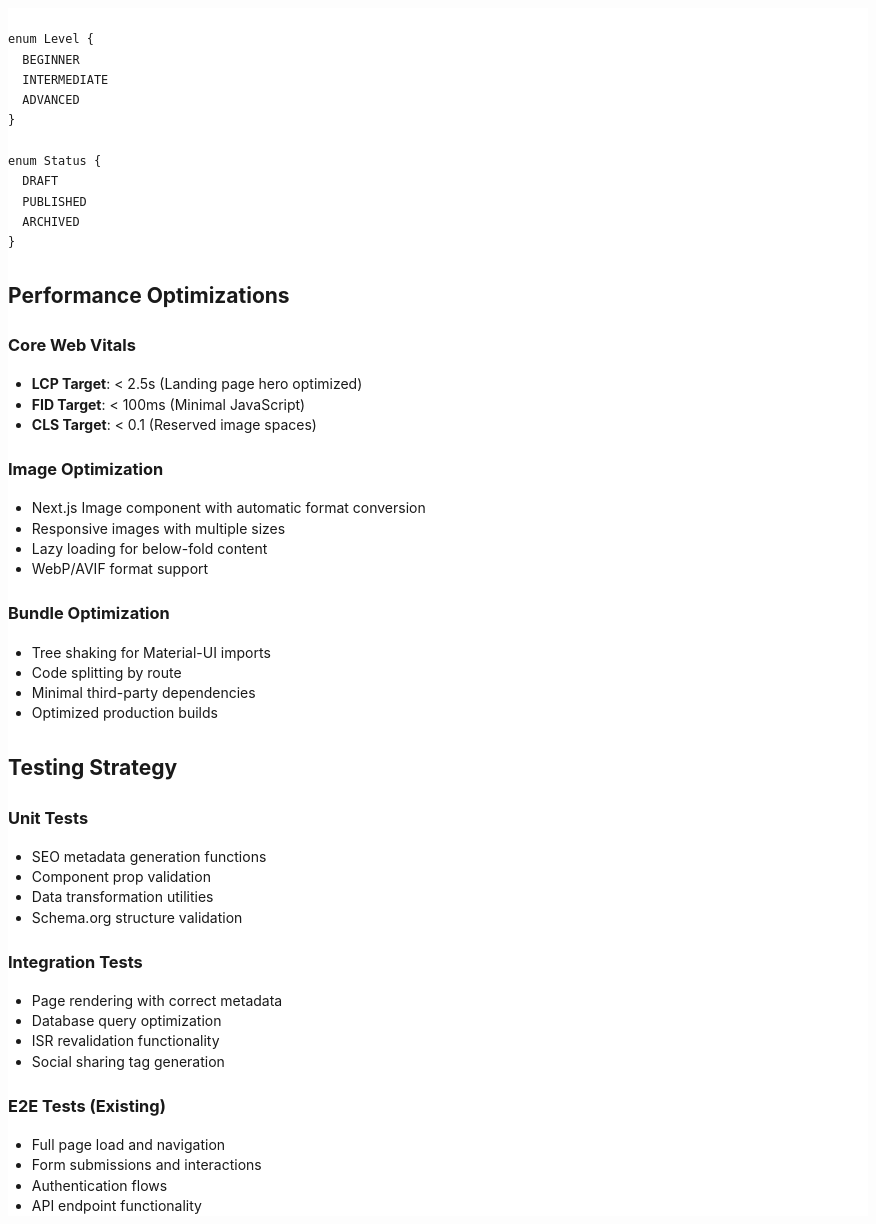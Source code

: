 ```prisma

enum Level {
  BEGINNER
  INTERMEDIATE  
  ADVANCED
}

enum Status {
  DRAFT
  PUBLISHED
  ARCHIVED
}
```

## Performance Optimizations

### Core Web Vitals
- **LCP Target**: < 2.5s (Landing page hero optimized)
- **FID Target**: < 100ms (Minimal JavaScript)
- **CLS Target**: < 0.1 (Reserved image spaces)

### Image Optimization
- Next.js Image component with automatic format conversion
- Responsive images with multiple sizes
- Lazy loading for below-fold content
- WebP/AVIF format support

### Bundle Optimization
- Tree shaking for Material-UI imports
- Code splitting by route
- Minimal third-party dependencies
- Optimized production builds

## Testing Strategy

### Unit Tests
- SEO metadata generation functions
- Component prop validation  
- Data transformation utilities
- Schema.org structure validation

### Integration Tests
- Page rendering with correct metadata
- Database query optimization
- ISR revalidation functionality
- Social sharing tag generation

### E2E Tests (Existing)
- Full page load and navigation
- Form submissions and interactions
- Authentication flows
- API endpoint functionality
